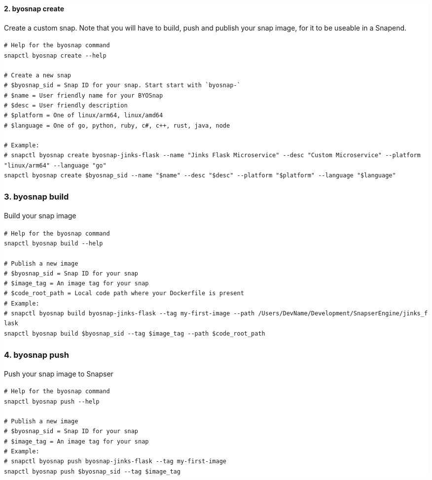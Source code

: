 #### 2. byosnap create

Create a custom snap. Note that you will have to build, push and publish your snap image, for it to be useable
in a Snapend.

```
# Help for the byosnap command
snapctl byosnap create --help

# Create a new snap
# $byosnap_sid = Snap ID for your snap. Start start with `byosnap-`
# $name = User friendly name for your BYOSnap
# $desc = User friendly description
# $platform = One of linux/arm64, linux/amd64
# $language = One of go, python, ruby, c#, c++, rust, java, node

# Example:
# snapctl byosnap create byosnap-jinks-flask --name "Jinks Flask Microservice" --desc "Custom Microservice" --platform "linux/arm64" --language "go"
snapctl byosnap create $byosnap_sid --name "$name" --desc "$desc" --platform "$platform" --language "$language"
```

### 3. byosnap build

Build your snap image

```
# Help for the byosnap command
snapctl byosnap build --help

# Publish a new image
# $byosnap_sid = Snap ID for your snap
# $image_tag = An image tag for your snap
# $code_root_path = Local code path where your Dockerfile is present
# Example:
# snapctl byosnap build byosnap-jinks-flask --tag my-first-image --path /Users/DevName/Development/SnapserEngine/jinks_flask
snapctl byosnap build $byosnap_sid --tag $image_tag --path $code_root_path
```

### 4. byosnap push

Push your snap image to Snapser

```
# Help for the byosnap command
snapctl byosnap push --help

# Publish a new image
# $byosnap_sid = Snap ID for your snap
# $image_tag = An image tag for your snap
# Example:
# snapctl byosnap push byosnap-jinks-flask --tag my-first-image
snapctl byosnap push $byosnap_sid --tag $image_tag
```
